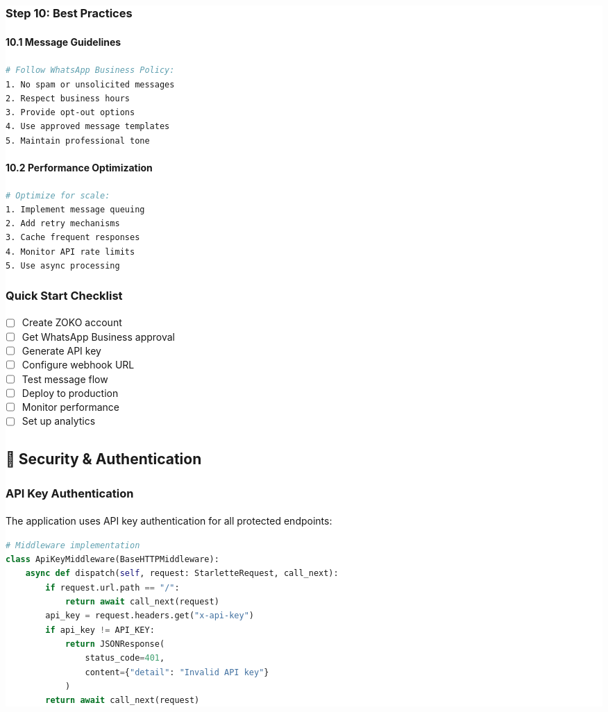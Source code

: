 ### Step 10: Best Practices

#### 10.1 Message Guidelines
```bash
# Follow WhatsApp Business Policy:
1. No spam or unsolicited messages
2. Respect business hours
3. Provide opt-out options
4. Use approved message templates
5. Maintain professional tone
```

#### 10.2 Performance Optimization
```bash
# Optimize for scale:
1. Implement message queuing
2. Add retry mechanisms
3. Cache frequent responses
4. Monitor API rate limits
5. Use async processing
```

### Quick Start Checklist
- [ ] Create ZOKO account
- [ ] Get WhatsApp Business approval
- [ ] Generate API key
- [ ] Configure webhook URL
- [ ] Test message flow
- [ ] Deploy to production
- [ ] Monitor performance
- [ ] Set up analytics

## 🔐 Security & Authentication

### API Key Authentication
The application uses API key authentication for all protected endpoints:

```python
# Middleware implementation
class ApiKeyMiddleware(BaseHTTPMiddleware):
    async def dispatch(self, request: StarletteRequest, call_next):
        if request.url.path == "/":
            return await call_next(request)
        api_key = request.headers.get("x-api-key")
        if api_key != API_KEY:
            return JSONResponse(
                status_code=401, 
                content={"detail": "Invalid API key"}
            )
        return await call_next(request)
```
